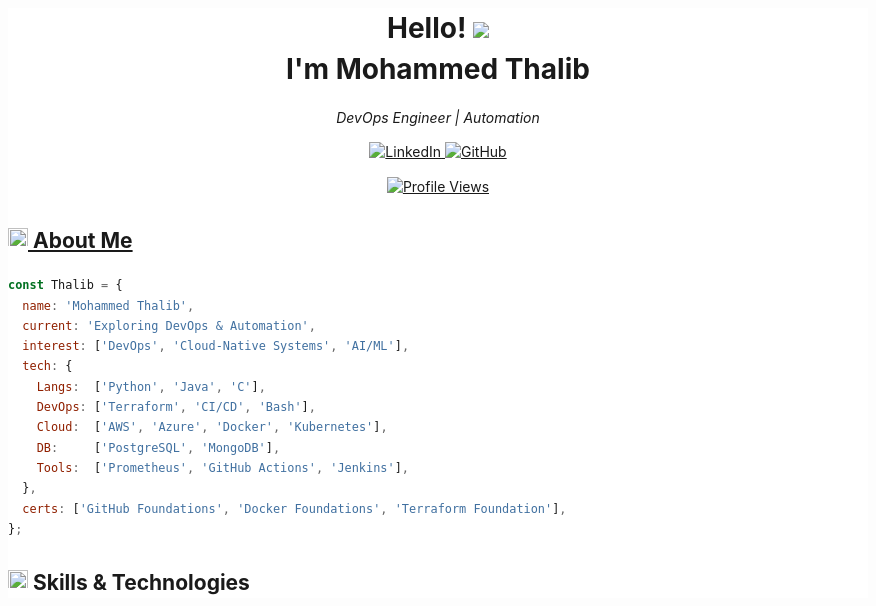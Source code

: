<div align="center">
  <h1>
    Hello! 
    <img src="https://media.giphy.com/media/hvRJCLFzcasrR4ia7z/giphy.gif" width="35px">  
    <br>I'm <strong>Mohammed Thalib</strong>
  </h1>
  <p><i>DevOps Engineer | Automation</i></p>

  <a href="https://www.linkedin.com/mynetwork/discovery-see-all/?usecase=PEOPLE_FOLLOWS&followMember=mt-thalib">
    <img 
      src="https://img.shields.io/badge/LinkedIn-LinkedIn-24283B?style=for-the-badge&logo=linkedin&logoColor=white" 
      alt="LinkedIn" />
 
  <a href="https://github.com/thalib-dev">
    <img 
      src="https://img.shields.io/badge/GitHub-GitHub-24283B?style=for-the-badge&logo=github&logoColor=white" 
      alt="GitHub" />
 
</div>

<p align="center">
  <img 
    src="https://komarev.com/ghpvc/?username=thalib-dev&style=for-the-badge&color=24283B" 
    alt="Profile Views" />
</p>


<h2 align="left">
  <img src="https://media2.giphy.com/media/QssGEmpkyEOhBCb7e1/giphy.gif?cid=ecf05e47a0n3gi1bfqntqmob8g9aid1oyj2wr3ds3mg700bl&rid=giphy.gif" width="20px" height="20px"> 
  About Me 
</h2>

```js
const Thalib = {
  name: 'Mohammed Thalib',
  current: 'Exploring DevOps & Automation',
  interest: ['DevOps', 'Cloud-Native Systems', 'AI/ML'],
  tech: {
    Langs:  ['Python', 'Java', 'C'],
    DevOps: ['Terraform', 'CI/CD', 'Bash'],
    Cloud:  ['AWS', 'Azure', 'Docker', 'Kubernetes'],
    DB:     ['PostgreSQL', 'MongoDB'],
    Tools:  ['Prometheus', 'GitHub Actions', 'Jenkins'],
  },
  certs: ['GitHub Foundations', 'Docker Foundations', 'Terraform Foundation'],
};
````

<h2 align="left">
  <img src="https://media2.giphy.com/media/QssGEmpkyEOhBCb7e1/giphy.gif" width="20px" height="20px">
  Skills & Technologies
</h1>

